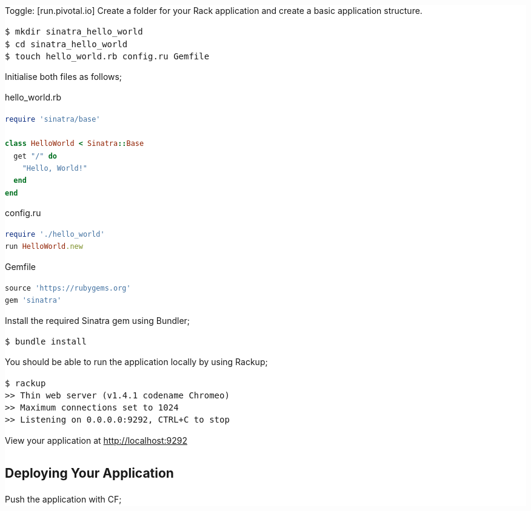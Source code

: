 
Toggle: [run.pivotal.io]
Create a folder for your Rack application and create a basic application structure.

<pre class="terminal">
$ mkdir sinatra_hello_world
$ cd sinatra_hello_world
$ touch hello_world.rb config.ru Gemfile
</pre>

Initialise both files as follows;

hello_world.rb

~~~ruby
require 'sinatra/base'

class HelloWorld < Sinatra::Base
  get "/" do
    "Hello, World!"
  end
end
~~~

config.ru

~~~ruby
require './hello_world'
run HelloWorld.new
~~~

Gemfile

~~~ruby
source 'https://rubygems.org'
gem 'sinatra'
~~~

Install the required Sinatra gem using Bundler;

<pre class="terminal">
$ bundle install
</pre>

You should be able to run the application locally by using Rackup;

<pre class="terminal">
$ rackup
>> Thin web server (v1.4.1 codename Chromeo)
>> Maximum connections set to 1024
>> Listening on 0.0.0.0:9292, CTRL+C to stop
</pre>

View your application at [http://localhost:9292](http://localhost:9292)

## <a id='deploying'></a>Deploying Your Application ##

Push the application with CF;
